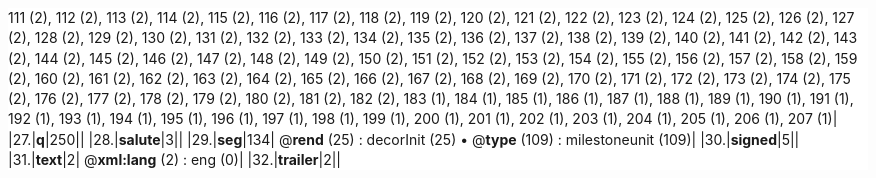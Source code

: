 111 (2), 112 (2), 113 (2), 114 (2), 115 (2), 116 (2), 117 (2), 118 (2), 119 (2), 120 (2), 121 (2), 122 (2), 123 (2), 124 (2), 125 (2), 126 (2), 127 (2), 128 (2), 129 (2), 130 (2), 131 (2), 132 (2), 133 (2), 134 (2), 135 (2), 136 (2), 137 (2), 138 (2), 139 (2), 140 (2), 141 (2), 142 (2), 143 (2), 144 (2), 145 (2), 146 (2), 147 (2), 148 (2), 149 (2), 150 (2), 151 (2), 152 (2), 153 (2), 154 (2), 155 (2), 156 (2), 157 (2), 158 (2), 159 (2), 160 (2), 161 (2), 162 (2), 163 (2), 164 (2), 165 (2), 166 (2), 167 (2), 168 (2), 169 (2), 170 (2), 171 (2), 172 (2), 173 (2), 174 (2), 175 (2), 176 (2), 177 (2), 178 (2), 179 (2), 180 (2), 181 (2), 182 (2), 183 (1), 184 (1), 185 (1), 186 (1), 187 (1), 188 (1), 189 (1), 190 (1), 191 (1), 192 (1), 193 (1), 194 (1), 195 (1), 196 (1), 197 (1), 198 (1), 199 (1), 200 (1), 201 (1), 202 (1), 203 (1), 204 (1), 205 (1), 206 (1), 207 (1)|
|27.|__q__|250||
|28.|__salute__|3||
|29.|__seg__|134| @__rend__ (25) : decorInit (25)  •  @__type__ (109) : milestoneunit (109)|
|30.|__signed__|5||
|31.|__text__|2| @__xml:lang__ (2) : eng (0)|
|32.|__trailer__|2||
